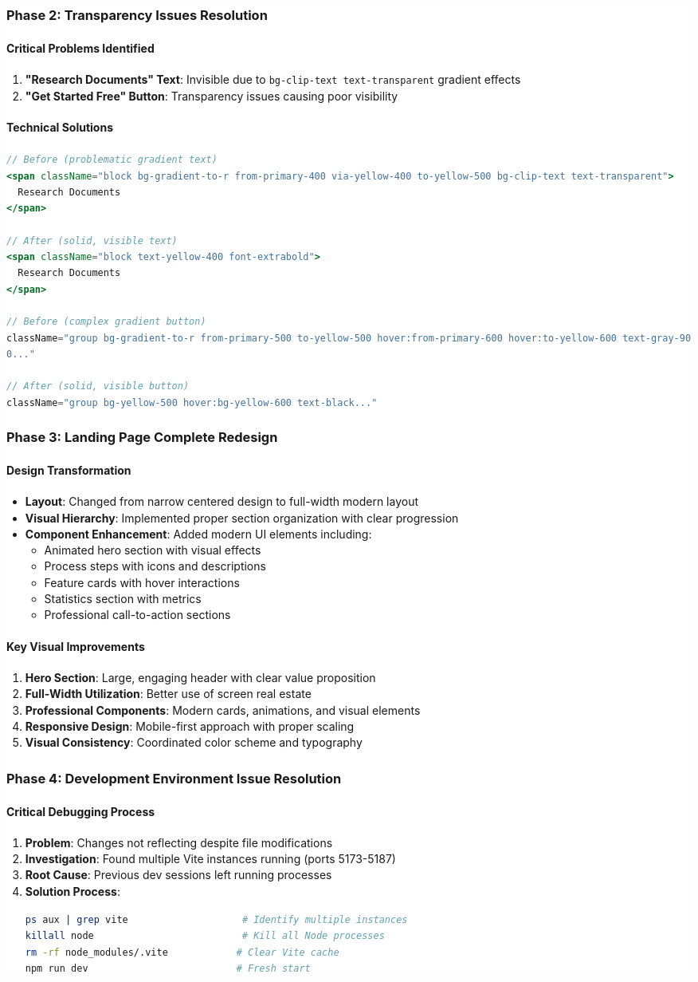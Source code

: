 ### Phase 2: Transparency Issues Resolution

#### Critical Problems Identified
1. **"Research Documents" Text**: Invisible due to `bg-clip-text text-transparent` gradient effects
2. **"Get Started Free" Button**: Transparency issues causing poor visibility

#### Technical Solutions
```jsx
// Before (problematic gradient text)
<span className="block bg-gradient-to-r from-primary-400 via-yellow-400 to-yellow-500 bg-clip-text text-transparent">
  Research Documents
</span>

// After (solid, visible text)
<span className="block text-yellow-400 font-extrabold">
  Research Documents
</span>

// Before (complex gradient button)
className="group bg-gradient-to-r from-primary-500 to-yellow-500 hover:from-primary-600 hover:to-yellow-600 text-gray-900..."

// After (solid, visible button)
className="group bg-yellow-500 hover:bg-yellow-600 text-black..."
```

### Phase 3: Landing Page Complete Redesign

#### Design Transformation
- **Layout**: Changed from narrow centered design to full-width modern layout
- **Visual Hierarchy**: Implemented proper section organization with clear progression
- **Component Enhancement**: Added modern UI elements including:
  - Animated hero section with visual effects
  - Process steps with icons and descriptions
  - Feature cards with hover interactions
  - Statistics section with metrics
  - Professional call-to-action sections

#### Key Visual Improvements
1. **Hero Section**: Large, engaging header with clear value proposition
2. **Full-Width Utilization**: Better use of screen real estate
3. **Professional Components**: Modern cards, animations, and visual elements
4. **Responsive Design**: Mobile-first approach with proper scaling
5. **Visual Consistency**: Coordinated color scheme and typography

### Phase 4: Development Environment Issue Resolution

#### Critical Debugging Process
1. **Problem**: Changes not reflecting despite file modifications
2. **Investigation**: Found multiple Vite instances running (ports 5173-5187)
3. **Root Cause**: Previous dev sessions left running processes
4. **Solution Process**:
   ```bash
   ps aux | grep vite                    # Identify multiple instances
   killall node                          # Kill all Node processes
   rm -rf node_modules/.vite            # Clear Vite cache
   npm run dev                          # Fresh start
   ```

